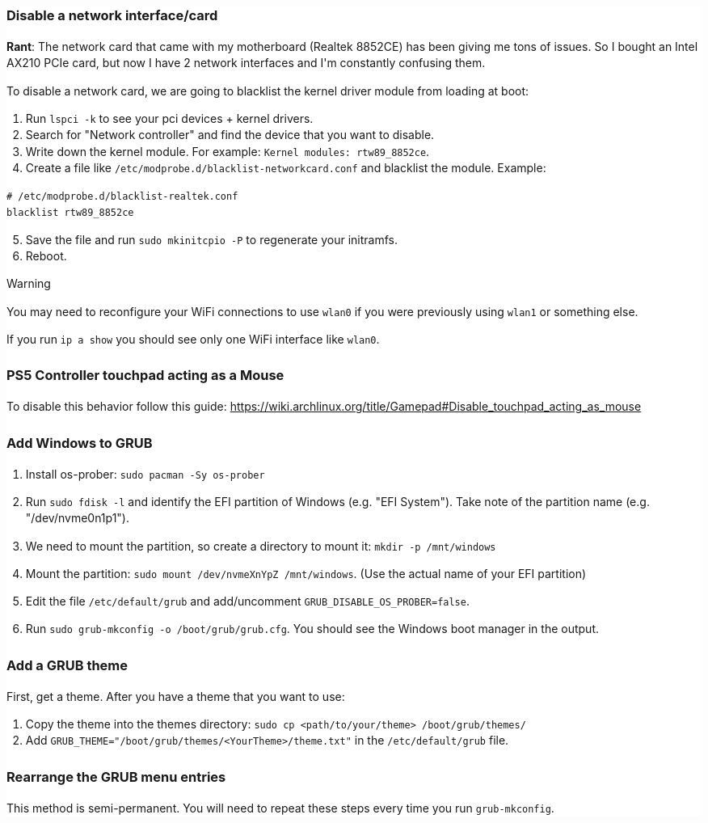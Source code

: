 ### Disable a network interface/card
**Rant**: The network card that came with my motherboard (Realtek 8852CE) has been giving me tons of issues.
So I bought an Intel AX210 PCIe card, but now I have 2 network interfaces and I'm constantly confusing them.

To disable a network card, we are going to blacklist the kernel driver module from loading at boot:

1. Run `lspci -k` to see your pci devices + kernel drivers.
2. Search for "Network controller" and find the device that you want to disable.
3. Write down the kernel module. For example: `Kernel modules: rtw89_8852ce`.
4. Create a file like `/etc/modprobe.d/blacklist-networkcard.conf` and blacklist the module. Example:
```
# /etc/modprobe.d/blacklist-realtek.conf
blacklist rtw89_8852ce
```

5. Save the file and run `sudo mkinitcpio -P` to regenerate your initramfs.
6. Reboot.

> [!WARNING]
> You may need to reconfigure your WiFi connections to use `wlan0` if you were previously using `wlan1` or something else.

If you run `ip a show` you should see only one WiFi interface like `wlan0`.

### PS5 Controller touchpad acting as a Mouse
To disable this behavior follow this guide: https://wiki.archlinux.org/title/Gamepad#Disable_touchpad_acting_as_mouse

### Add Windows to GRUB
1. Install os-prober: `sudo pacman -Sy os-prober`

2. Run `sudo fdisk -l` and identify the EFI partition of Windows (e.g. "EFI System"). Take note of the partition name (e.g. "/dev/nvme0n1p1").
3. We need to mount the partition, so create a directory to mount it: `mkdir -p /mnt/windows`
4. Mount the partition: `sudo mount /dev/nvmeXnYpZ /mnt/windows`. (Use the actual name of your EFI partition)
5. Edit the file `/etc/default/grub` and add/uncomment `GRUB_DISABLE_OS_PROBER=false`.
6. Run `sudo grub-mkconfig -o /boot/grub/grub.cfg`. You should see the Windows boot manager in the output.

### Add a GRUB theme
First, get a theme. After you have a theme that you want to use:

1. Copy the theme into the themes directory: `sudo cp <path/to/your/theme> /boot/grub/themes/`
2. Add `GRUB_THEME="/boot/grub/themes/<YourTheme>/theme.txt"` in the `/etc/default/grub` file.

### Rearrange the GRUB menu entries
This method is semi-permanent. You will need to repeat these steps every time you run `grub-mkconfig`.
